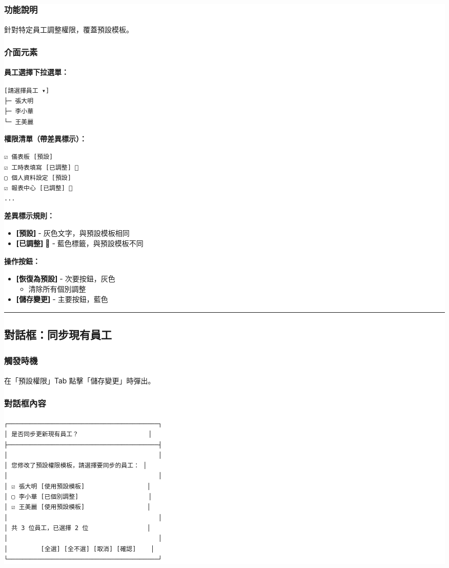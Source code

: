 ### 功能說明
針對特定員工調整權限，覆蓋預設模板。

### 介面元素

**員工選擇下拉選單：**
```
[請選擇員工 ▾]
├─ 張大明
├─ 李小華
└─ 王美麗
```

**權限清單（帶差異標示）：**
```
☑ 儀表板 [預設]
☑ 工時表填寫 [已調整] 🔵
▢ 個人資料設定 [預設]
☑ 報表中心 [已調整] 🔵
...
```

**差異標示規則：**
- **[預設]** - 灰色文字，與預設模板相同
- **[已調整]** 🔵 - 藍色標籤，與預設模板不同

**操作按鈕：**
- **[恢復為預設]** - 次要按鈕，灰色
  - 清除所有個別調整
- **[儲存變更]** - 主要按鈕，藍色

---

## 對話框：同步現有員工

### 觸發時機
在「預設權限」Tab 點擊「儲存變更」時彈出。

### 對話框內容

```
┌─────────────────────────────────────────┐
│ 是否同步更新現有員工？                   │
├─────────────────────────────────────────┤
│                                         │
│ 您修改了預設權限模板，請選擇要同步的員工： │
│                                         │
│ ☑ 張大明 [使用預設模板]                 │
│ ▢ 李小華 [已個別調整]                   │
│ ☑ 王美麗 [使用預設模板]                 │
│                                         │
│ 共 3 位員工，已選擇 2 位                │
│                                         │
│         [全選] [全不選] [取消] [確認]    │
└─────────────────────────────────────────┘
```
